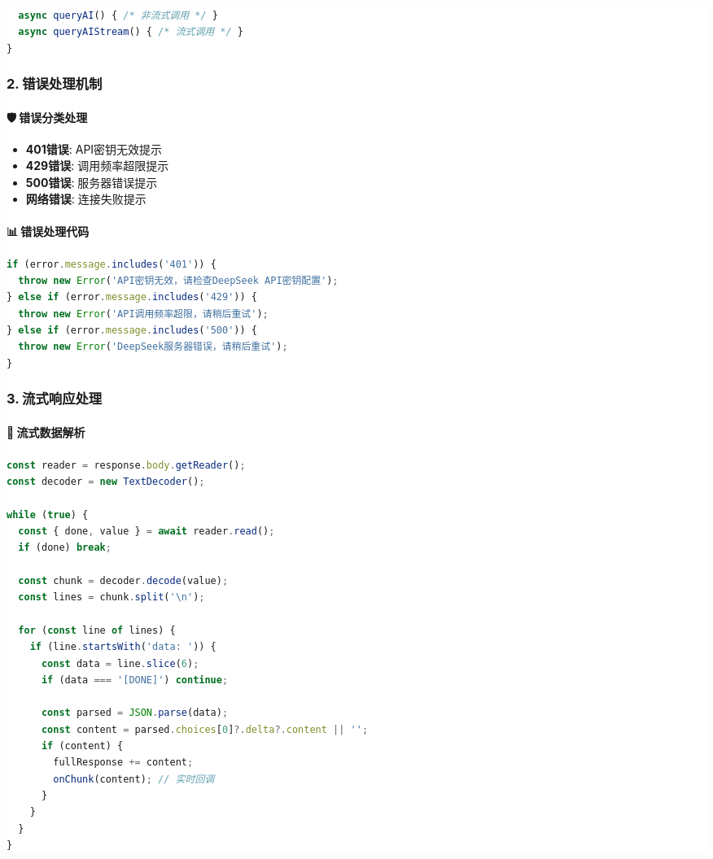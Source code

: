 ```javascript
  async queryAI() { /* 非流式调用 */ }
  async queryAIStream() { /* 流式调用 */ }
}
```

### 2. 错误处理机制

#### 🛡️ 错误分类处理
- **401错误**: API密钥无效提示
- **429错误**: 调用频率超限提示
- **500错误**: 服务器错误提示
- **网络错误**: 连接失败提示

#### 📊 错误处理代码
```javascript
if (error.message.includes('401')) {
  throw new Error('API密钥无效，请检查DeepSeek API密钥配置');
} else if (error.message.includes('429')) {
  throw new Error('API调用频率超限，请稍后重试');
} else if (error.message.includes('500')) {
  throw new Error('DeepSeek服务器错误，请稍后重试');
}
```

### 3. 流式响应处理

#### 🔄 流式数据解析
```javascript
const reader = response.body.getReader();
const decoder = new TextDecoder();

while (true) {
  const { done, value } = await reader.read();
  if (done) break;

  const chunk = decoder.decode(value);
  const lines = chunk.split('\n');

  for (const line of lines) {
    if (line.startsWith('data: ')) {
      const data = line.slice(6);
      if (data === '[DONE]') continue;
      
      const parsed = JSON.parse(data);
      const content = parsed.choices[0]?.delta?.content || '';
      if (content) {
        fullResponse += content;
        onChunk(content); // 实时回调
      }
    }
  }
}
```
